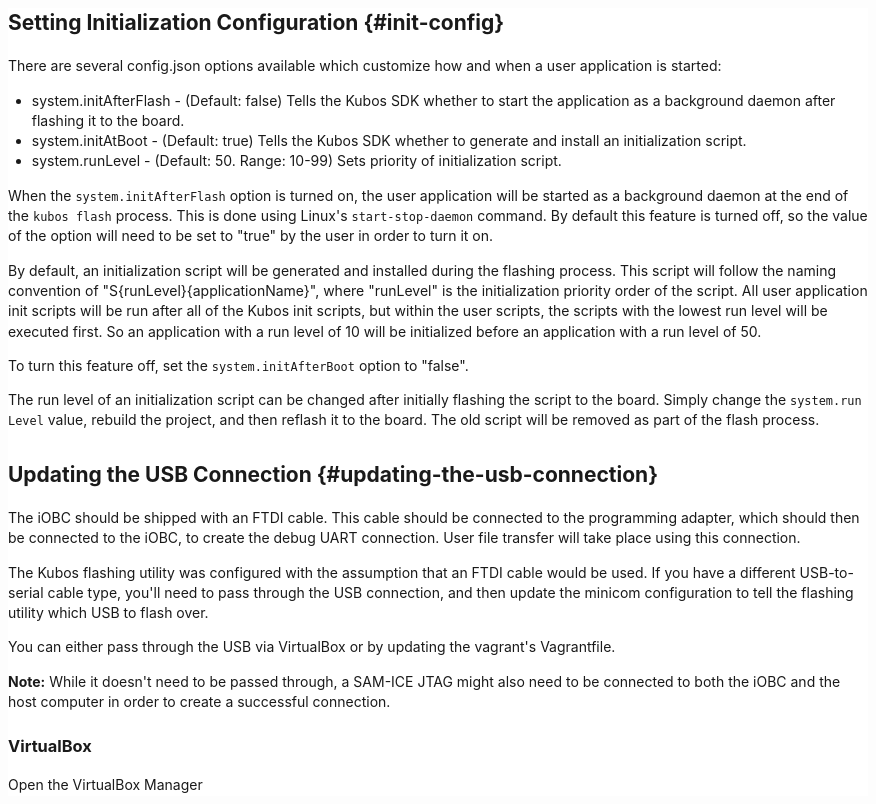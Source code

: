 ## Setting Initialization Configuration {#init-config}

There are several config.json options available which customize how and when a user application is started:

* system.initAfterFlash - (Default: false) Tells the Kubos SDK whether to start the application as a background daemon after flashing it to the board.
* system.initAtBoot - (Default: true) Tells the Kubos SDK whether to generate and install an initialization script.
* system.runLevel - (Default: 50. Range: 10-99) Sets priority of initialization script.

When the `system.initAfterFlash` option is turned on, the user application will be started as a background daemon at the end of the `kubos flash` process. This is done using Linux's `start-stop-daemon` command. By default this feature is turned off, so the value of the option will need to be set to "true" by the user in order to turn it on.

By default, an initialization script will be generated and installed during the flashing process. This script will follow the naming convention of "S{runLevel}{applicationName}", where "runLevel" is the initialization priority order of the script. All user application init scripts will be run after all of the Kubos init scripts, but within the user scripts, the scripts with the lowest run level will be executed first. So an application with a run level of 10 will be initialized before an application with a run level of 50.

To turn this feature off, set the `system.initAfterBoot` option to "false".

The run level of an initialization script can be changed after initially flashing the script to the board. Simply change the `system.runLevel` value, rebuild the project, and then reflash it to the board. The old script will be removed as part of the flash process.
    
## Updating the USB Connection {#updating-the-usb-connection}

The iOBC should be shipped with an FTDI cable.  This cable should be connected to the programming adapter, which should then be connected to the iOBC, to create the debug UART connection.  User file transfer will take place using this connection.

The Kubos flashing utility was configured with the assumption that an FTDI cable would be used.  If you have a different USB-to-serial cable type, you'll need to pass through the USB connection, and then update the minicom configuration to tell the flashing utility which USB to flash over.

You can either pass through the USB via VirtualBox or by updating the vagrant's Vagrantfile.

**Note:** While it doesn't need to be passed through, a SAM-ICE JTAG might also need to be connected to both the iOBC and the host computer in order to create a successful connection.

### VirtualBox

Open the VirtualBox Manager
